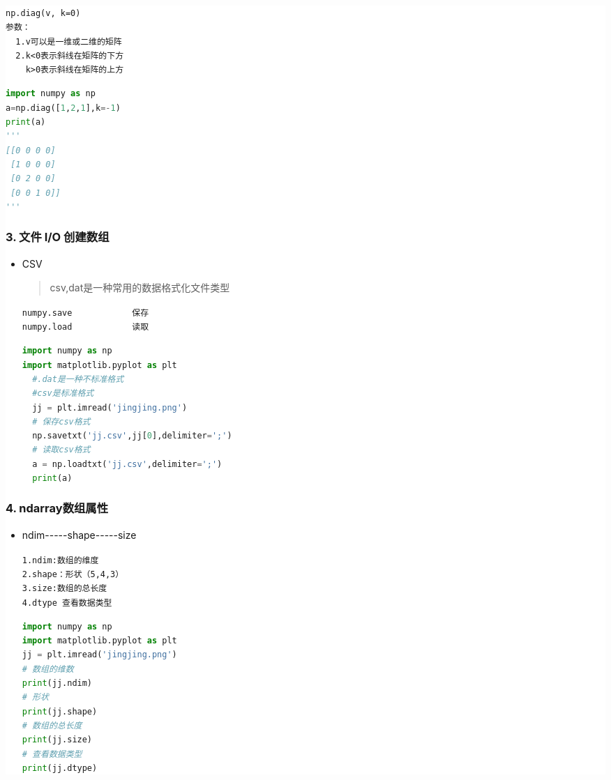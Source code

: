   ```
  np.diag(v, k=0)
  参数：
  	1.v可以是一维或二维的矩阵
  	2.k<0表示斜线在矩阵的下方
  	  k>0表示斜线在矩阵的上方
  ```

  ```python
  import numpy as np
  a=np.diag([1,2,1],k=-1)
  print(a)
  '''
  [[0 0 0 0]
   [1 0 0 0]
   [0 2 0 0]
   [0 0 1 0]]
  '''
  ```

### 3. 文件 I/O 创建数组

+ CSV

  > csv,dat是一种常用的数据格式化文件类型

  ```
  numpy.save			保存
  numpy.load			读取
  ```
  
  ```python 
  import numpy as np
  import matplotlib.pyplot as plt
    #.dat是一种不标准格式
    #csv是标准格式
    jj = plt.imread('jingjing.png')
    # 保存csv格式
    np.savetxt('jj.csv',jj[0],delimiter=';')
    # 读取csv格式
    a = np.loadtxt('jj.csv',delimiter=';')
    print(a)
  ```


### 4. ndarray数组属性

+ ndim-----shape-----size

  ```
  1.ndim:数组的维度
  2.shape：形状（5,4,3）
  3.size:数组的总长度
  4.dtype 查看数据类型
  ```

  ```python 
  import numpy as np
  import matplotlib.pyplot as plt
  jj = plt.imread('jingjing.png')
  # 数组的维数
  print(jj.ndim)
  # 形状
  print(jj.shape)
  # 数组的总长度
  print(jj.size)
  # 查看数据类型
  print(jj.dtype)
  ```
